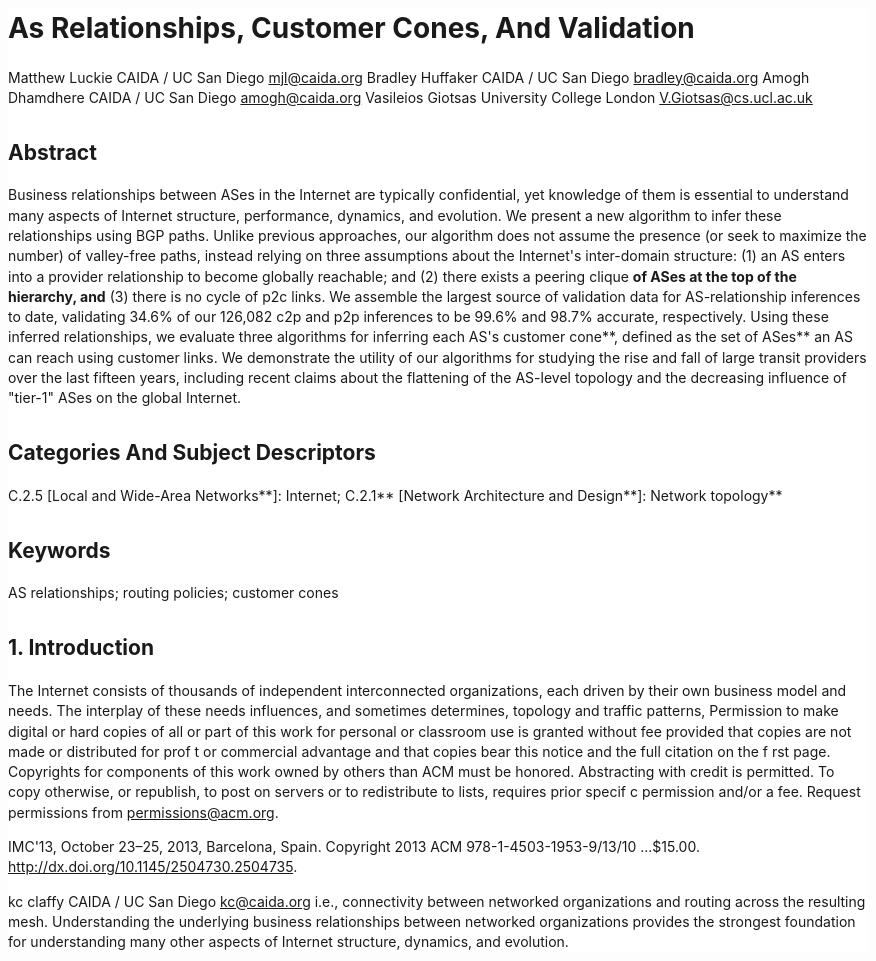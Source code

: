 # As Relationships, Customer Cones, And Validation

Matthew Luckie CAIDA / UC San Diego mjl@caida.org Bradley Huffaker CAIDA / UC San Diego bradley@caida.org Amogh Dhamdhere CAIDA / UC San Diego amogh@caida.org Vasileios Giotsas University College London V.Giotsas@cs.ucl.ac.uk

## Abstract

Business relationships between ASes in the Internet are typically confidential, yet knowledge of them is essential to understand many aspects of Internet structure, performance, dynamics, and evolution. We present a new algorithm to infer these relationships using BGP paths. Unlike previous approaches, our algorithm does not assume the presence (or seek to maximize the number) of valley-free paths, instead relying on three assumptions about the Internet's inter-domain structure: (1) an AS enters into a provider relationship to become globally reachable; and (2) there exists a peering clique **of ASes at the top of the hierarchy, and**
(3) there is no cycle of p2c links. We assemble the largest source of validation data for AS-relationship inferences to date, validating 34.6% of our 126,082 c2p and p2p inferences to be 99.6% and 98.7% accurate, respectively. Using these inferred relationships, we evaluate three algorithms for inferring each AS's customer cone**, defined as the set of ASes**
an AS can reach using customer links. We demonstrate the utility of our algorithms for studying the rise and fall of large transit providers over the last fifteen years, including recent claims about the flattening of the AS-level topology and the decreasing influence of "tier-1" ASes on the global Internet.

## Categories And Subject Descriptors

C.2.5 [Local and Wide-Area Networks**]: Internet; C.2.1**
[Network Architecture and Design**]: Network topology**

## Keywords

AS relationships; routing policies; customer cones

## 1. Introduction

The Internet consists of thousands of independent interconnected organizations, each driven by their own business model and needs. The interplay of these needs influences, and sometimes determines, topology and traffic patterns, Permission to make digital or hard copies of all or part of this work for personal or classroom use is granted without fee provided that copies are not made or distributed for prof t or commercial advantage and that copies bear this notice and the full citation on the f rst page. Copyrights for components of this work owned by others than ACM must be honored. Abstracting with credit is permitted. To copy otherwise, or republish, to post on servers or to redistribute to lists, requires prior specif c permission and/or a fee. Request permissions from permissions@acm.org.

IMC'13, October 23–25, 2013, Barcelona, Spain. Copyright 2013 ACM 978-1-4503-1953-9/13/10 ...$15.00. http://dx.doi.org/10.1145/2504730.2504735.

kc claffy CAIDA / UC San Diego kc@caida.org i.e., connectivity between networked organizations and routing across the resulting mesh. Understanding the underlying business relationships between networked organizations provides the strongest foundation for understanding many other aspects of Internet structure, dynamics, and evolution.
